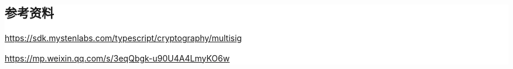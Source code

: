 























































## 参考资料

https://sdk.mystenlabs.com/typescript/cryptography/multisig

https://mp.weixin.qq.com/s/3eqQbgk-u90U4A4LmyKO6w
